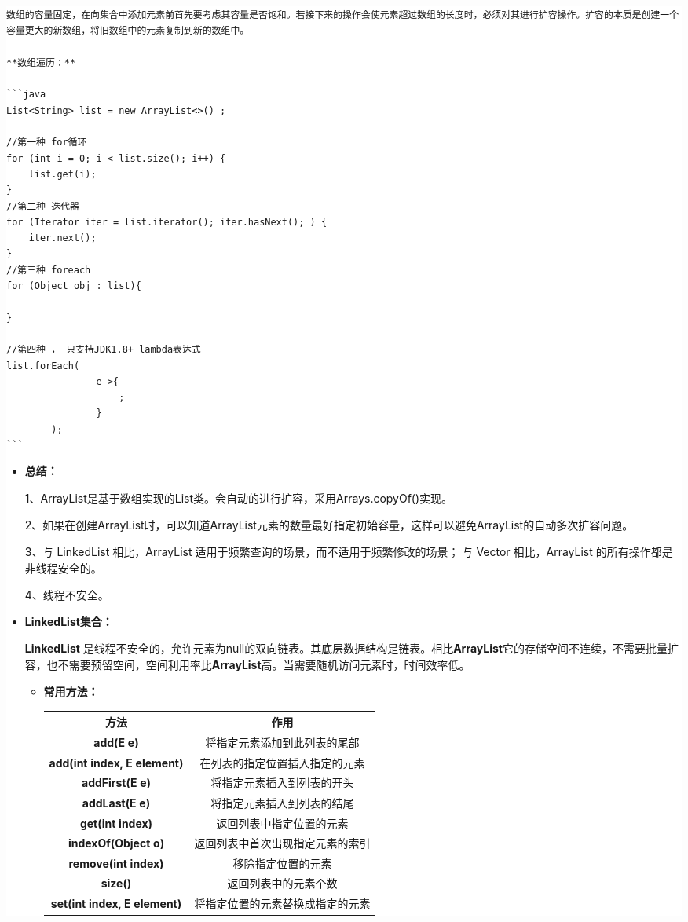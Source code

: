    数组的容量固定，在向集合中添加元素前首先要考虑其容量是否饱和。若接下来的操作会使元素超过数组的长度时，必须对其进行扩容操作。扩容的本质是创建一个容量更大的新数组，将旧数组中的元素复制到新的数组中。

    **数组遍历：**

    ```java
    List<String> list = new ArrayList<>() ;
    
    //第一种 for循环
    for (int i = 0; i < list.size(); i++) {
        list.get(i);
    }
    //第二种 迭代器
    for (Iterator iter = list.iterator(); iter.hasNext(); ) {
        iter.next();
    }
    //第三种 foreach
    for (Object obj : list){
        
    } 
    
    //第四种 ， 只支持JDK1.8+ lambda表达式
    list.forEach(
                    e->{
                        ;
                    }
            );
    ```

  - **总结：**

    1、ArrayList是基于数组实现的List类。会自动的进行扩容，采用Arrays.copyOf()实现。

    2、如果在创建ArrayList时，可以知道ArrayList元素的数量最好指定初始容量，这样可以避免ArrayList的自动多次扩容问题。

    3、与 LinkedList 相比，ArrayList 适用于频繁查询的场景，而不适用于频繁修改的场景； 与 Vector 相比，ArrayList 的所有操作都是非线程安全的。

    4、线程不安全。

- **LinkedList集合：**

  **LinkedList** 是线程不安全的，允许元素为null的双向链表。其底层数据结构是链表。相比**ArrayList**它的存储空间不连续，不需要批量扩容，也不需要预留空间，空间利用率比**ArrayList**高。当需要随机访问元素时，时间效率低。

  - **常用方法：**

    |             方法              |               作用               |
    | :---------------------------: | :------------------------------: |
    |         **add(E e)**          |   将指定元素添加到此列表的尾部   |
    | **add(int index, E element)** |  在列表的指定位置插入指定的元素  |
    |       **addFirst(E e)**       |    将指定元素插入到列表的开头    |
    |       **addLast(E e)**        |    将指定元素插入到列表的结尾    |
    |      **get(int index)**       |     返回列表中指定位置的元素     |
    |     **indexOf(Object o)**     | 返回列表中首次出现指定元素的索引 |
    |     **remove(int index)**     |        移除指定位置的元素        |
    |          **size()**           |       返回列表中的元素个数       |
    | **set(int index, E element)** | 将指定位置的元素替换成指定的元素 |
